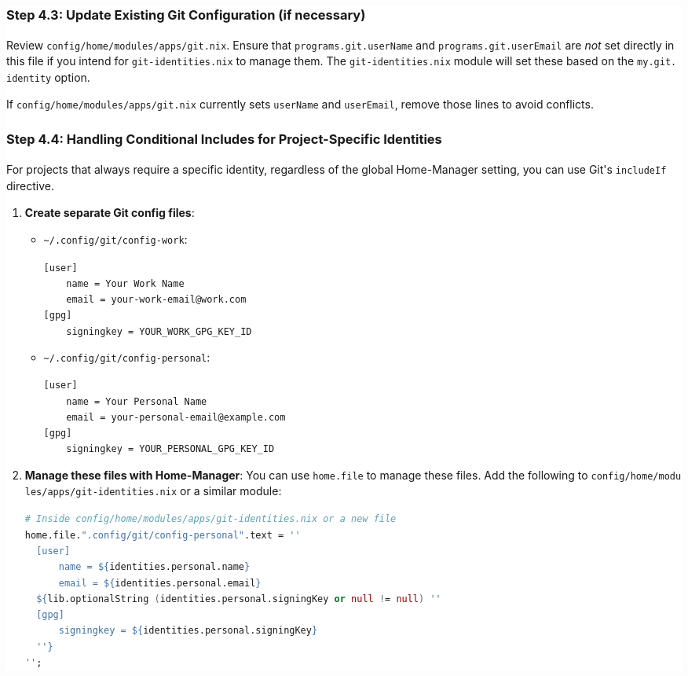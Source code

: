 ### Step 4.3: Update Existing Git Configuration (if necessary)

Review `config/home/modules/apps/git.nix`. Ensure that `programs.git.userName` and `programs.git.userEmail` are _not_ set directly in this file if you intend for `git-identities.nix` to manage them. The `git-identities.nix` module will set these based on the `my.git.identity` option.

If `config/home/modules/apps/git.nix` currently sets `userName` and `userEmail`, remove those lines to avoid conflicts.

### Step 4.4: Handling Conditional Includes for Project-Specific Identities

For projects that always require a specific identity, regardless of the global Home-Manager setting, you can use Git's `includeIf` directive.

1.  **Create separate Git config files**:

    - `~/.config/git/config-work`:
      ```
      [user]
          name = Your Work Name
          email = your-work-email@work.com
      [gpg]
          signingkey = YOUR_WORK_GPG_KEY_ID
      ```
    - `~/.config/git/config-personal`:
      ```
      [user]
          name = Your Personal Name
          email = your-personal-email@example.com
      [gpg]
          signingkey = YOUR_PERSONAL_GPG_KEY_ID
      ```

2.  **Manage these files with Home-Manager**:
    You can use `home.file` to manage these files. Add the following to `config/home/modules/apps/git-identities.nix` or a similar module:

    ```nix
    # Inside config/home/modules/apps/git-identities.nix or a new file
    home.file.".config/git/config-personal".text = ''
      [user]
          name = ${identities.personal.name}
          email = ${identities.personal.email}
      ${lib.optionalString (identities.personal.signingKey or null != null) ''
      [gpg]
          signingkey = ${identities.personal.signingKey}
      ''}
    '';
